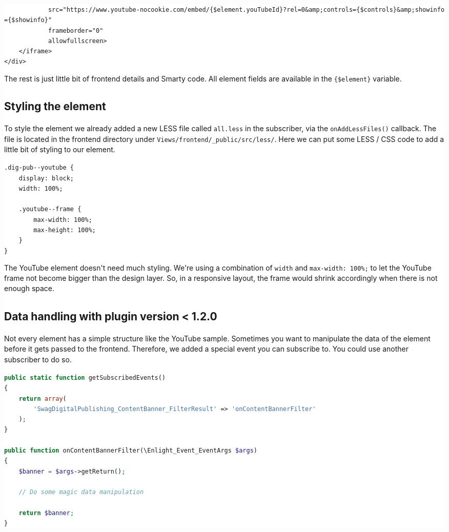 ```
            src="https://www.youtube-nocookie.com/embed/{$element.youTubeId}?rel=0&amp;controls={$controls}&amp;showinfo={$showinfo}"
            frameborder="0"
            allowfullscreen>
    </iframe>
</div>
```

The rest is just little bit of frontend details and Smarty code. All element fields are available in the `{$element}` variable.


## Styling the element ##
To style the element we already added a new LESS file called `all.less` in the subscriber, via the `onAddLessFiles()` callback. The file is located in the frontend directory under `Views/frontend/_public/src/less/`. Here we can put some LESS / CSS code to add a little bit of styling to our element.

```
.dig-pub--youtube {
    display: block;
    width: 100%;

    .youtube--frame {
        max-width: 100%;
        max-height: 100%;
    }
}
```

The YouTube element doesn't need much styling. We're using a combination of `width` and `max-width: 100%;` to let the YouTube frame not become bigger than the design layer. So, in a responsive layout, the frame would shrink accordingly when there is not enough space.


## Data handling with plugin version < 1.2.0 ##

Not every element has a simple structure like the YouTube sample. Sometimes you want to manipulate the data of the element before it gets passed to the frontend. Therefore, we added a special event you can subscribe to. You could use another subscriber to do so.

```php
public static function getSubscribedEvents()
{
    return array(
        'SwagDigitalPublishing_ContentBanner_FilterResult' => 'onContentBannerFilter'
    );
}

public function onContentBannerFilter(\Enlight_Event_EventArgs $args) 
{
    $banner = $args->getReturn();

    // Do some magic data manipulation

    return $banner;
}
```
